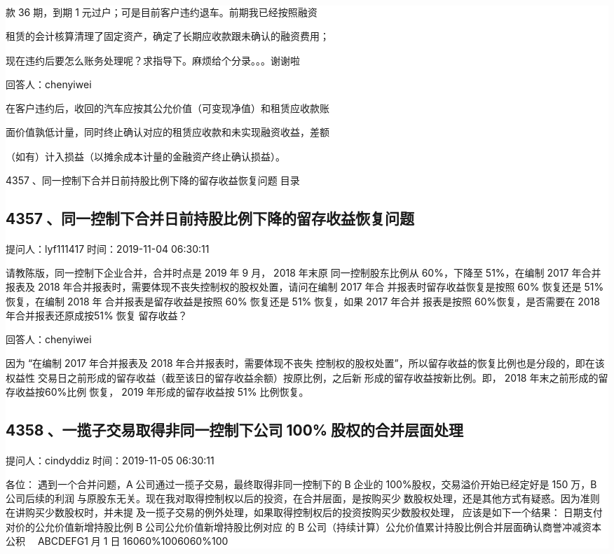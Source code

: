 款 36 期，到期 1 元过户；可是目前客户违约退车。前期我已经按照融资

租赁的会计核算清理了固定资产，确定了长期应收款跟未确认的融资费用；

现在违约后要怎么账务处理呢？求指导下。麻烦给个分录。。。谢谢啦


回答人：chenyiwei

在客户违约后，收回的汽车应按其公允价值（可变现净值）和租赁应收款账

面价值孰低计量，同时终止确认对应的租赁应收款和未实现融资收益，差额

（如有）计入损益（以摊余成本计量的金融资产终止确认损益）。


4357 、同一控制下合并日前持股比例下降的留存收益恢复问题 目录

## 4357 、同一控制下合并日前持股比例下降的留存收益恢复问题


提问人：lyf111417 时间：2019-11-04 06:30:11


请教陈版，同一控制下企业合并，合并时点是 2019 年 9 月， 2018 年末原
同一控制股东比例从 60%，下降至 51%，在编制 2017 年合并报表及 2018
年合并报表时，需要体现不丧失控制权的股权处置，请问在编制 2017 年合
并报表时留存收益恢复是按照 60% 恢复还是 51% 恢复，在编制 2018 年
合并报表是留存收益是按照 60% 恢复还是 51% 恢复，如果 2017 年合并
报表是按照 60%恢复，是否需要在 2018 年合并报表还原成按51% 恢复
留存收益？


回答人：chenyiwei


因为 “在编制 2017 年合并报表及 2018 年合并报表时，需要体现不丧失
控制权的股权处置”，所以留存收益的恢复比例也是分段的，即在该权益性
交易日之前形成的留存收益（截至该日的留存收益余额）按原比例，之后新
形成的留存收益按新比例。即， 2018 年末之前形成的留存收益按60%比例
恢复， 2019 年形成的留存收益按 51% 比例恢复。

## 4358 、一揽子交易取得非同一控制下公司 100% 股权的合并层面处理


提问人：cindyddiz 时间：2019-11-05 06:30:11


各位：
遇到一个合并问题，A 公司通过一揽子交易，最终取得非同一控制下的 B
企业的 100%股权，交易溢价开始已经定好是 150 万，B 公司后续的利润
与原股东无关。现在我对取得控制权以后的投资，在合并层面，是按购买少
数股权处理，还是其他方式有疑惑。因为准则在讲购买少数股权时，并未提
及一揽子交易的例外处理，如果取得控制权后的投资按购买少数股权处理，
应该是如下一个结果：
日期支付对价的公允价值新增持股比例 B 公司公允价值新增持股比例对应
的 B 公司（持续计算）公允价值累计持股比例合并层面确认商誉冲减资本
公积　 ABCDEFG1 月 1 日 16060%1006060%100

